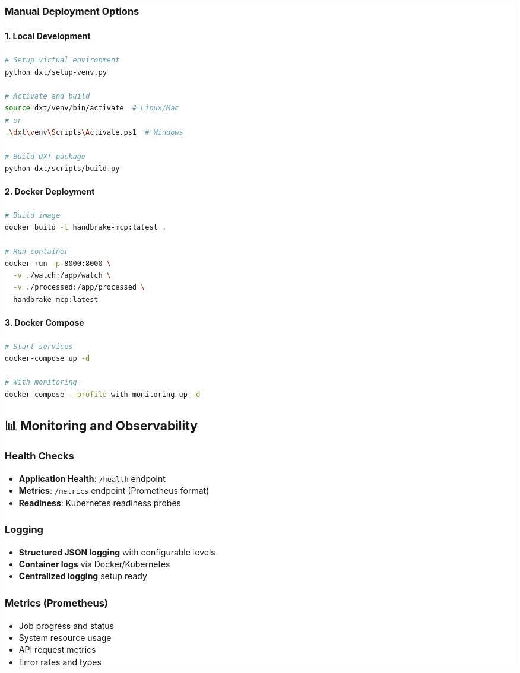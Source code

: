 ### Manual Deployment Options

#### 1. Local Development
```bash
# Setup virtual environment
python dxt/setup-venv.py

# Activate and build
source dxt/venv/bin/activate  # Linux/Mac
# or
.\dxt\venv\Scripts\Activate.ps1  # Windows

# Build DXT package
python dxt/scripts/build.py
```

#### 2. Docker Deployment
```bash
# Build image
docker build -t handbrake-mcp:latest .

# Run container
docker run -p 8000:8000 \
  -v ./watch:/app/watch \
  -v ./processed:/app/processed \
  handbrake-mcp:latest
```

#### 3. Docker Compose
```bash
# Start services
docker-compose up -d

# With monitoring
docker-compose --profile with-monitoring up -d
```

## 📊 Monitoring and Observability

### Health Checks
- **Application Health**: `/health` endpoint
- **Metrics**: `/metrics` endpoint (Prometheus format)
- **Readiness**: Kubernetes readiness probes

### Logging
- **Structured JSON logging** with configurable levels
- **Container logs** via Docker/Kubernetes
- **Centralized logging** setup ready

### Metrics (Prometheus)
- Job progress and status
- System resource usage
- API request metrics
- Error rates and types
